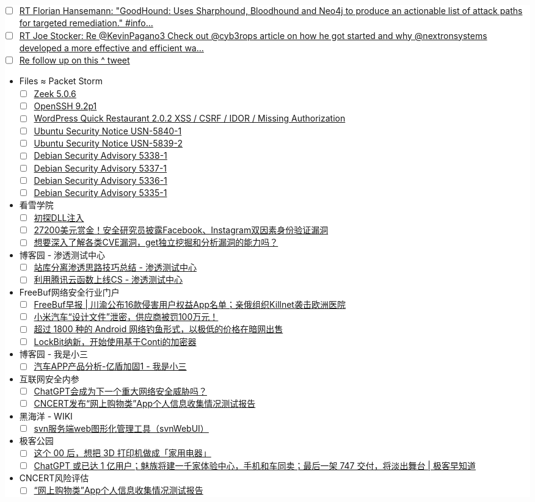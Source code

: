   - [ ] [RT Florian Hansemann: "GoodHound: Uses Sharphound, Bloodhound and Neo4j to produce an actionable list of attack paths for targeted remediation." #info...](https://twitter.com/CyberWarship/status/1621156495739228162)
  - [ ] [RT Joe Stocker: Re @KevinPagano3 Check out @cyb3rops article on how he got started and why @nextronsystems developed a more effective and efficient wa...](https://twitter.com/ITguySoCal/status/1621071842491637762)
  - [ ] [Re follow up on this ^ tweet](https://twitter.com/cyb3rops/status/1621037949709340674)
- Files ≈ Packet Storm
  - [ ] [Zeek 5.0.6](https://packetstormsecurity.com/files/170844/zeek-5.0.6.tar.gz)
  - [ ] [OpenSSH 9.2p1](https://packetstormsecurity.com/files/170843/openssh-9.2p1.tar.gz)
  - [ ] [WordPress Quick Restaurant 2.0.2 XSS / CSRF / IDOR / Missing Authorization](https://packetstormsecurity.com/files/170842/wpquickrestaurant202-xssxsrfidor.txt)
  - [ ] [Ubuntu Security Notice USN-5840-1](https://packetstormsecurity.com/files/170841/USN-5840-1.txt)
  - [ ] [Ubuntu Security Notice USN-5839-2](https://packetstormsecurity.com/files/170840/USN-5839-2.txt)
  - [ ] [Debian Security Advisory 5338-1](https://packetstormsecurity.com/files/170839/dsa-5338-1.txt)
  - [ ] [Debian Security Advisory 5337-1](https://packetstormsecurity.com/files/170838/dsa-5337-1.txt)
  - [ ] [Debian Security Advisory 5336-1](https://packetstormsecurity.com/files/170837/dsa-5336-1.txt)
  - [ ] [Debian Security Advisory 5335-1](https://packetstormsecurity.com/files/170836/dsa-5335-1.txt)
- 看雪学院
  - [ ] [初探DLL注入](https://mp.weixin.qq.com/s?__biz=MjM5NTc2MDYxMw==&mid=2458493266&idx=1&sn=1105289534522f736c8ecb0ed7f47d2a&chksm=b18e91d886f918ce7bf0b33861b347cd93680c68d96e5043f6373fa35839a24b10e8df75cdd1&scene=58&subscene=0#rd)
  - [ ] [27200美元赏金！安全研究员披露Facebook、Instagram双因素身份验证漏洞](https://mp.weixin.qq.com/s?__biz=MjM5NTc2MDYxMw==&mid=2458493266&idx=2&sn=235736dba6bc7ec0d726a21754ba6044&chksm=b18e91d886f918ce6609c86f32d28f15abe1cf05e71e455b1886a598b1fdc97bcbf02b0aafc7&scene=58&subscene=0#rd)
  - [ ] [想要深入了解各类CVE漏洞，get独立挖掘和分析漏洞的能力吗？](https://mp.weixin.qq.com/s?__biz=MjM5NTc2MDYxMw==&mid=2458493266&idx=3&sn=f57dbd97a75dec34212f575d46218c05&chksm=b18e91d886f918ce45a58487474c53b78022ae54089a5b53da7407d2ce0af7113c3bf9d3d1fb&scene=58&subscene=0#rd)
- 博客园 - 渗透测试中心
  - [ ] [站库分离渗透思路技巧总结 - 渗透测试中心](https://www.cnblogs.com/backlion/p/17085719.html)
  - [ ] [利用腾讯云函数上线CS - 渗透测试中心](https://www.cnblogs.com/backlion/p/17085692.html)
- FreeBuf网络安全行业门户
  - [ ] [FreeBuf早报 | 川渝公布16款侵害用户权益App名单；亲俄组织Killnet袭击欧洲医院](https://www.freebuf.com/news/356369.html)
  - [ ] [小米汽车“设计文件”泄密，供应商被罚100万元！](https://www.freebuf.com/news/356343.html)
  - [ ] [超过 1800 种的 Android 网络钓鱼形式，以极低的价格在暗网出售](https://www.freebuf.com/news/356329.html)
  - [ ] [LockBit纳新，开始使用基于Conti的加密器](https://www.freebuf.com/news/356320.html)
- 博客园 - 我是小三
  - [ ] [汽车APP产品分析-亿盾加固1 - 我是小三](https://www.cnblogs.com/2014asm/p/17086523.html)
- 互联网安全内参
  - [ ] [ChatGPT会成为下一个重大网络安全威胁吗？](https://mp.weixin.qq.com/s?__biz=MzI4NDY2MDMwMw==&mid=2247507682&idx=1&sn=fc7a51554d953932111f30db0a02bd97&chksm=ebfa99c2dc8d10d46ac266985cb29078acd50809b2ab36120a48ecf8489023d4b7e12f7da8f3&scene=58&subscene=0#rd)
  - [ ] [CNCERT发布“网上购物类”App个人信息收集情况测试报告](https://mp.weixin.qq.com/s?__biz=MzI4NDY2MDMwMw==&mid=2247507682&idx=2&sn=f8460a013308fb2b2d673390a73646b8&chksm=ebfa99c2dc8d10d4d13f0cc4104b8fbaa8e9b4dc4a5ecb5873d6a59ab47c0c378e2914f7757c&scene=58&subscene=0#rd)
- 黑海洋 - WIKI
  - [ ] [svn服务端web图形化管理工具（svnWebUI）](https://blog.upx8.com/3206)
- 极客公园
  - [ ] [这个 00 后，想把 3D 打印机做成「家用电器」](https://mp.weixin.qq.com/s?__biz=MTMwNDMwODQ0MQ==&mid=2652982288&idx=1&sn=3fc03f06c3777dd6492dc631bedf6d44&chksm=7e5431a64923b8b055eca83fcdd04741992f2cc194972980de9397b1ecbc6d29a1b2beeb9149&scene=58&subscene=0#rd)
  - [ ] [ChatGPT 或已达 1 亿用户；魅族将建一千家体验中心，手机和车同卖；最后一架 747 交付，将淡出舞台 | 极客早知道](https://mp.weixin.qq.com/s?__biz=MTMwNDMwODQ0MQ==&mid=2652982274&idx=1&sn=79cd1bd3687eb2b4c531713893d3ad12&chksm=7e5431b44923b8a2e36e3570505ef28703b9072638d275ee043f8e9e0e035edff6660163daeb&scene=58&subscene=0#rd)
- CNCERT风险评估
  - [ ] [“网上购物类”App个人信息收集情况测试报告](https://mp.weixin.qq.com/s?__biz=MzIwNDk0MDgxMw==&mid=2247497948&idx=1&sn=3eff8b2a0bcaaf35bc1b80ab440077cc&chksm=973acbbea04d42a8f9049d58854e5445b46db6967e8412d1509ab9c45b5262b138a079448bb5&scene=58&subscene=0#rd)